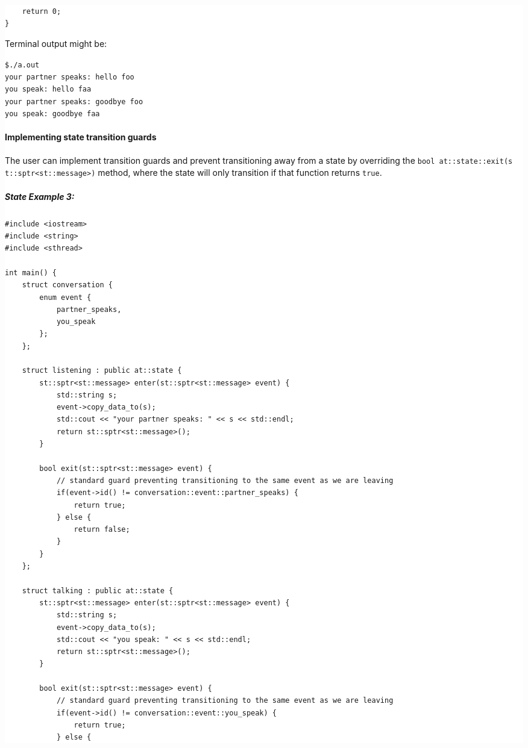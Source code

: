 ```
    return 0;
}
```

Terminal output might be:
```
$./a.out 
your partner speaks: hello foo
you speak: hello faa
your partner speaks: goodbye foo
you speak: goodbye faa
```

#### Implementing state transition guards
The user can implement transition guards and prevent transitioning away 
from a state by overriding the 
`bool at::state::exit(st::sptr<st::message>)` method, where the state 
will only transition if that function returns `true`.

##### State Example 3:
```
#include <iostream>
#include <string>
#include <sthread>

int main() {
    struct conversation {
        enum event {
            partner_speaks,
            you_speak 
        };
    };

    struct listening : public at::state {
        st::sptr<st::message> enter(st::sptr<st::message> event) {
            std::string s;
            event->copy_data_to(s);
            std::cout << "your partner speaks: " << s << std::endl;
            return st::sptr<st::message>();
        }

        bool exit(st::sptr<st::message> event) {
            // standard guard preventing transitioning to the same event as we are leaving
            if(event->id() != conversation::event::partner_speaks) {
                return true;
            } else {
                return false;
            }
        }
    };

    struct talking : public at::state {
        st::sptr<st::message> enter(st::sptr<st::message> event) {
            std::string s;
            event->copy_data_to(s);
            std::cout << "you speak: " << s << std::endl;
            return st::sptr<st::message>();
        }

        bool exit(st::sptr<st::message> event) {
            // standard guard preventing transitioning to the same event as we are leaving
            if(event->id() != conversation::event::you_speak) {
                return true;
            } else {
```